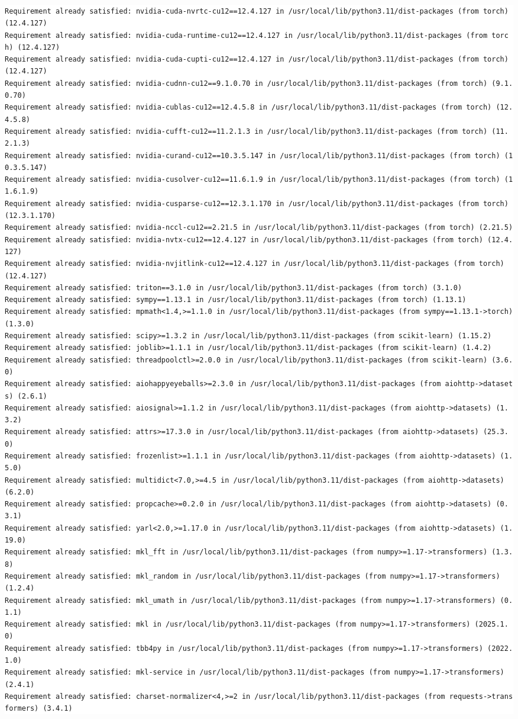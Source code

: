     Requirement already satisfied: nvidia-cuda-nvrtc-cu12==12.4.127 in /usr/local/lib/python3.11/dist-packages (from torch) (12.4.127)
    Requirement already satisfied: nvidia-cuda-runtime-cu12==12.4.127 in /usr/local/lib/python3.11/dist-packages (from torch) (12.4.127)
    Requirement already satisfied: nvidia-cuda-cupti-cu12==12.4.127 in /usr/local/lib/python3.11/dist-packages (from torch) (12.4.127)
    Requirement already satisfied: nvidia-cudnn-cu12==9.1.0.70 in /usr/local/lib/python3.11/dist-packages (from torch) (9.1.0.70)
    Requirement already satisfied: nvidia-cublas-cu12==12.4.5.8 in /usr/local/lib/python3.11/dist-packages (from torch) (12.4.5.8)
    Requirement already satisfied: nvidia-cufft-cu12==11.2.1.3 in /usr/local/lib/python3.11/dist-packages (from torch) (11.2.1.3)
    Requirement already satisfied: nvidia-curand-cu12==10.3.5.147 in /usr/local/lib/python3.11/dist-packages (from torch) (10.3.5.147)
    Requirement already satisfied: nvidia-cusolver-cu12==11.6.1.9 in /usr/local/lib/python3.11/dist-packages (from torch) (11.6.1.9)
    Requirement already satisfied: nvidia-cusparse-cu12==12.3.1.170 in /usr/local/lib/python3.11/dist-packages (from torch) (12.3.1.170)
    Requirement already satisfied: nvidia-nccl-cu12==2.21.5 in /usr/local/lib/python3.11/dist-packages (from torch) (2.21.5)
    Requirement already satisfied: nvidia-nvtx-cu12==12.4.127 in /usr/local/lib/python3.11/dist-packages (from torch) (12.4.127)
    Requirement already satisfied: nvidia-nvjitlink-cu12==12.4.127 in /usr/local/lib/python3.11/dist-packages (from torch) (12.4.127)
    Requirement already satisfied: triton==3.1.0 in /usr/local/lib/python3.11/dist-packages (from torch) (3.1.0)
    Requirement already satisfied: sympy==1.13.1 in /usr/local/lib/python3.11/dist-packages (from torch) (1.13.1)
    Requirement already satisfied: mpmath<1.4,>=1.1.0 in /usr/local/lib/python3.11/dist-packages (from sympy==1.13.1->torch) (1.3.0)
    Requirement already satisfied: scipy>=1.3.2 in /usr/local/lib/python3.11/dist-packages (from scikit-learn) (1.15.2)
    Requirement already satisfied: joblib>=1.1.1 in /usr/local/lib/python3.11/dist-packages (from scikit-learn) (1.4.2)
    Requirement already satisfied: threadpoolctl>=2.0.0 in /usr/local/lib/python3.11/dist-packages (from scikit-learn) (3.6.0)
    Requirement already satisfied: aiohappyeyeballs>=2.3.0 in /usr/local/lib/python3.11/dist-packages (from aiohttp->datasets) (2.6.1)
    Requirement already satisfied: aiosignal>=1.1.2 in /usr/local/lib/python3.11/dist-packages (from aiohttp->datasets) (1.3.2)
    Requirement already satisfied: attrs>=17.3.0 in /usr/local/lib/python3.11/dist-packages (from aiohttp->datasets) (25.3.0)
    Requirement already satisfied: frozenlist>=1.1.1 in /usr/local/lib/python3.11/dist-packages (from aiohttp->datasets) (1.5.0)
    Requirement already satisfied: multidict<7.0,>=4.5 in /usr/local/lib/python3.11/dist-packages (from aiohttp->datasets) (6.2.0)
    Requirement already satisfied: propcache>=0.2.0 in /usr/local/lib/python3.11/dist-packages (from aiohttp->datasets) (0.3.1)
    Requirement already satisfied: yarl<2.0,>=1.17.0 in /usr/local/lib/python3.11/dist-packages (from aiohttp->datasets) (1.19.0)
    Requirement already satisfied: mkl_fft in /usr/local/lib/python3.11/dist-packages (from numpy>=1.17->transformers) (1.3.8)
    Requirement already satisfied: mkl_random in /usr/local/lib/python3.11/dist-packages (from numpy>=1.17->transformers) (1.2.4)
    Requirement already satisfied: mkl_umath in /usr/local/lib/python3.11/dist-packages (from numpy>=1.17->transformers) (0.1.1)
    Requirement already satisfied: mkl in /usr/local/lib/python3.11/dist-packages (from numpy>=1.17->transformers) (2025.1.0)
    Requirement already satisfied: tbb4py in /usr/local/lib/python3.11/dist-packages (from numpy>=1.17->transformers) (2022.1.0)
    Requirement already satisfied: mkl-service in /usr/local/lib/python3.11/dist-packages (from numpy>=1.17->transformers) (2.4.1)
    Requirement already satisfied: charset-normalizer<4,>=2 in /usr/local/lib/python3.11/dist-packages (from requests->transformers) (3.4.1)